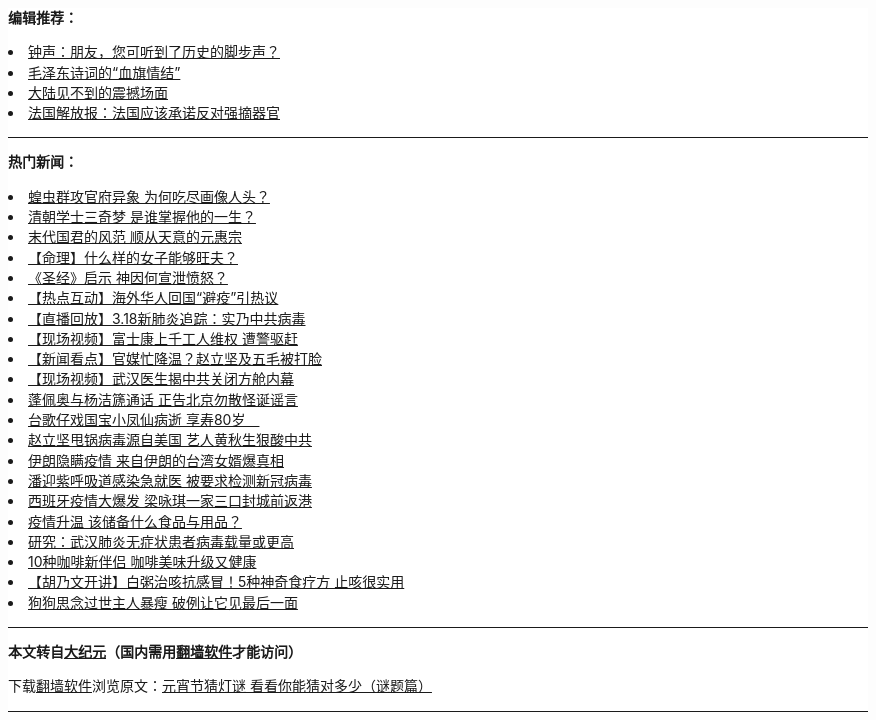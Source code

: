 
<strong>编辑推荐：</strong>
<li><a href="/gb/19/4/16/n11190396.md#1">钟声：朋友，您可听到了历史的脚步声？</a></li>
<li><a href="/gb/17/11/15/n9844503.md#1" target="_blank">毛泽东诗词的“血旗情结”</a></li><li><a href="/gb/13/11/27/n4020290.md?dfh#1" target="_blank">大陆见不到的震撼场面</a></li><li><a href="/gb/19/10/18/n11597772.md#1" target="_blank">法国解放报：法国应该承诺反对强摘器官</a></li>
<hr>

<strong>热门新闻：</strong>
<li><a href="/gb/20/2/29/n11905232.md#1">蝗虫群攻官府异象 为何吃尽画像人头？</a></li>
<li><a href="/gb/20/3/11/n11933369.md#1">清朝学士三奇梦 是谁掌握他的一生？</a></li>
<li><a href="/gb/20/2/28/n11903572.md#1">末代国君的风范 顺从天意的元惠宗</a></li>
<li><a href="/gb/20/3/2/n11909596.md#1">【命理】什么样的女子能够旺夫？</a></li>
<li><a href="/gb/20/2/26/n11898519.md#1">《圣经》启示 神因何宣泄愤怒？</a></li>
<li><a href="/gb/20/3/17/n11947713.md#1">【热点互动】海外华人回国“避疫”引热议</a></li>
<li><a href="/gb/20/3/18/n11949692.md#1">【直播回放】3.18新肺炎追踪：实乃中共病毒</a></li>
<li><a href="/gb/20/3/17/n11948100.md#1">【现场视频】富士康上千工人维权 遭警驱赶</a></li>
<li><a href="/gb/20/3/16/n11945071.md#1">【新闻看点】官媒忙降温？赵立坚及五毛被打脸</a></li>
<li><a href="/gb/20/3/16/n11943071.md#1">【现场视频】武汉医生揭中共关闭方舱内幕</a></li>
<li><a href="/gb/20/3/16/n11945291.md#1">蓬佩奥与杨洁篪通话 正告北京勿散怪诞谣言</a></li>
<li><a href="/gb/20/3/17/n11946544.md#1">台歌仔戏国宝小凤仙病逝 享寿80岁　</a></li>
<li><a href="/gb/20/3/15/n11942589.md#1">赵立坚甩锅病毒源自美国 艺人黄秋生狠酸中共</a></li>
<li><a href="/gb/20/3/17/n11947993.md#1">伊朗隐瞒疫情 来自伊朗的台湾女婿爆真相</a></li>
<li><a href="/gb/20/3/15/n11942781.md#1">潘迎紫呼吸道感染急就医 被要求检测新冠病毒</a></li>
<li><a href="/gb/20/3/15/n11942415.md#1">西班牙疫情大爆发 梁咏琪一家三口封城前返港</a></li>
<li><a href="/gb/20/3/16/n11944768.md#1">疫情升温 该储备什么食品与用品？</a></li>
<li><a href="/gb/20/3/15/n11942608.md#1">研究：武汉肺炎无症状患者病毒载量或更高</a></li>
<li><a href="/gb/20/3/16/n11943647.md#1">10种咖啡新伴侣 咖啡美味升级又健康</a></li>
<li><a href="/gb/20/3/16/n11944883.md#1">【胡乃文开讲】白粥治咳抗感冒！5种神奇食疗方 止咳很实用</a></li>
<li><a href="/gb/20/3/14/n11940160.md#1">狗狗思念过世主人暴瘦 破例让它见最后一面</a></li>
<hr>

<strong>本文转自<a href="https://www.epochtimes.com">大纪元</a>（国内需用<a href="https://github.com/bannedbook/fanqiang/wiki">翻墙软件</a>才能访问）</strong><p>下载<a href="https://github.com/bannedbook/fanqiang/wiki">翻墙软件</a>浏览原文：<a href="https://www.epochtimes.com/gb/19/2/13/n11042406.htm">元宵节猜灯谜 看看你能猜对多少（谜题篇）</a></p><hr>
